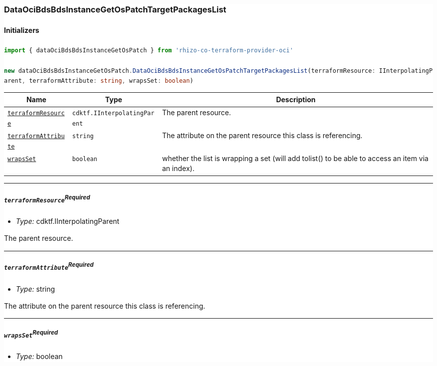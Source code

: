 

### DataOciBdsBdsInstanceGetOsPatchTargetPackagesList <a name="DataOciBdsBdsInstanceGetOsPatchTargetPackagesList" id="rhizo-co-terraform-provider-oci.dataOciBdsBdsInstanceGetOsPatch.DataOciBdsBdsInstanceGetOsPatchTargetPackagesList"></a>

#### Initializers <a name="Initializers" id="rhizo-co-terraform-provider-oci.dataOciBdsBdsInstanceGetOsPatch.DataOciBdsBdsInstanceGetOsPatchTargetPackagesList.Initializer"></a>

```typescript
import { dataOciBdsBdsInstanceGetOsPatch } from 'rhizo-co-terraform-provider-oci'

new dataOciBdsBdsInstanceGetOsPatch.DataOciBdsBdsInstanceGetOsPatchTargetPackagesList(terraformResource: IInterpolatingParent, terraformAttribute: string, wrapsSet: boolean)
```

| **Name** | **Type** | **Description** |
| --- | --- | --- |
| <code><a href="#rhizo-co-terraform-provider-oci.dataOciBdsBdsInstanceGetOsPatch.DataOciBdsBdsInstanceGetOsPatchTargetPackagesList.Initializer.parameter.terraformResource">terraformResource</a></code> | <code>cdktf.IInterpolatingParent</code> | The parent resource. |
| <code><a href="#rhizo-co-terraform-provider-oci.dataOciBdsBdsInstanceGetOsPatch.DataOciBdsBdsInstanceGetOsPatchTargetPackagesList.Initializer.parameter.terraformAttribute">terraformAttribute</a></code> | <code>string</code> | The attribute on the parent resource this class is referencing. |
| <code><a href="#rhizo-co-terraform-provider-oci.dataOciBdsBdsInstanceGetOsPatch.DataOciBdsBdsInstanceGetOsPatchTargetPackagesList.Initializer.parameter.wrapsSet">wrapsSet</a></code> | <code>boolean</code> | whether the list is wrapping a set (will add tolist() to be able to access an item via an index). |

---

##### `terraformResource`<sup>Required</sup> <a name="terraformResource" id="rhizo-co-terraform-provider-oci.dataOciBdsBdsInstanceGetOsPatch.DataOciBdsBdsInstanceGetOsPatchTargetPackagesList.Initializer.parameter.terraformResource"></a>

- *Type:* cdktf.IInterpolatingParent

The parent resource.

---

##### `terraformAttribute`<sup>Required</sup> <a name="terraformAttribute" id="rhizo-co-terraform-provider-oci.dataOciBdsBdsInstanceGetOsPatch.DataOciBdsBdsInstanceGetOsPatchTargetPackagesList.Initializer.parameter.terraformAttribute"></a>

- *Type:* string

The attribute on the parent resource this class is referencing.

---

##### `wrapsSet`<sup>Required</sup> <a name="wrapsSet" id="rhizo-co-terraform-provider-oci.dataOciBdsBdsInstanceGetOsPatch.DataOciBdsBdsInstanceGetOsPatchTargetPackagesList.Initializer.parameter.wrapsSet"></a>

- *Type:* boolean
